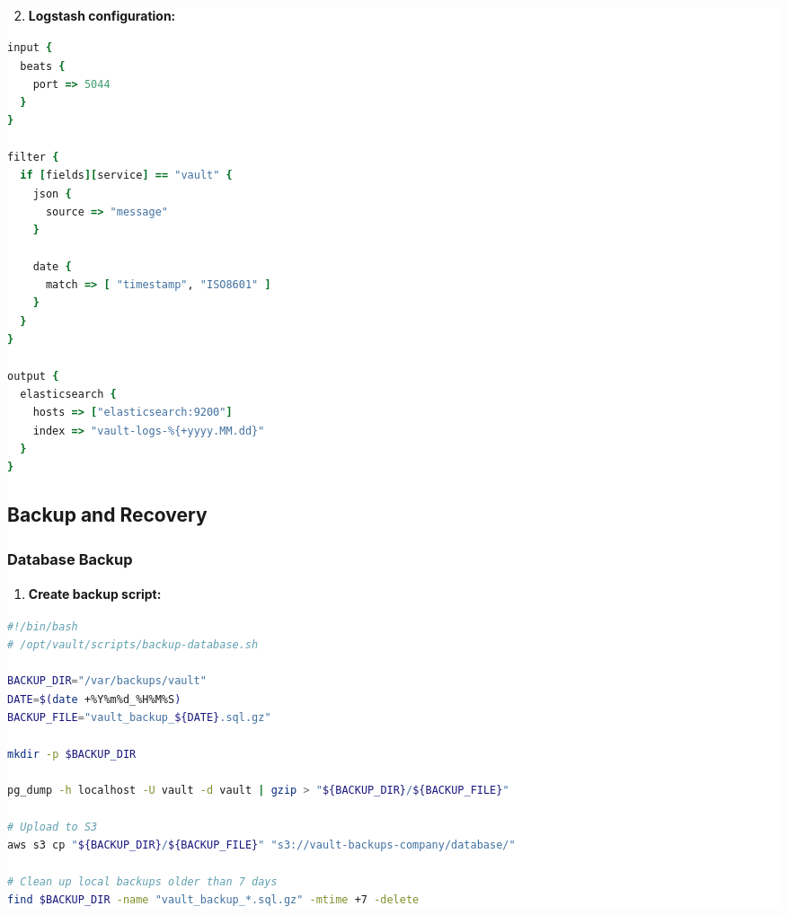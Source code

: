 2. **Logstash configuration:**
```ruby
input {
  beats {
    port => 5044
  }
}

filter {
  if [fields][service] == "vault" {
    json {
      source => "message"
    }
    
    date {
      match => [ "timestamp", "ISO8601" ]
    }
  }
}

output {
  elasticsearch {
    hosts => ["elasticsearch:9200"]
    index => "vault-logs-%{+yyyy.MM.dd}"
  }
}
```

## Backup and Recovery

### Database Backup

1. **Create backup script:**
```bash
#!/bin/bash
# /opt/vault/scripts/backup-database.sh

BACKUP_DIR="/var/backups/vault"
DATE=$(date +%Y%m%d_%H%M%S)
BACKUP_FILE="vault_backup_${DATE}.sql.gz"

mkdir -p $BACKUP_DIR

pg_dump -h localhost -U vault -d vault | gzip > "${BACKUP_DIR}/${BACKUP_FILE}"

# Upload to S3
aws s3 cp "${BACKUP_DIR}/${BACKUP_FILE}" "s3://vault-backups-company/database/"

# Clean up local backups older than 7 days
find $BACKUP_DIR -name "vault_backup_*.sql.gz" -mtime +7 -delete
```
